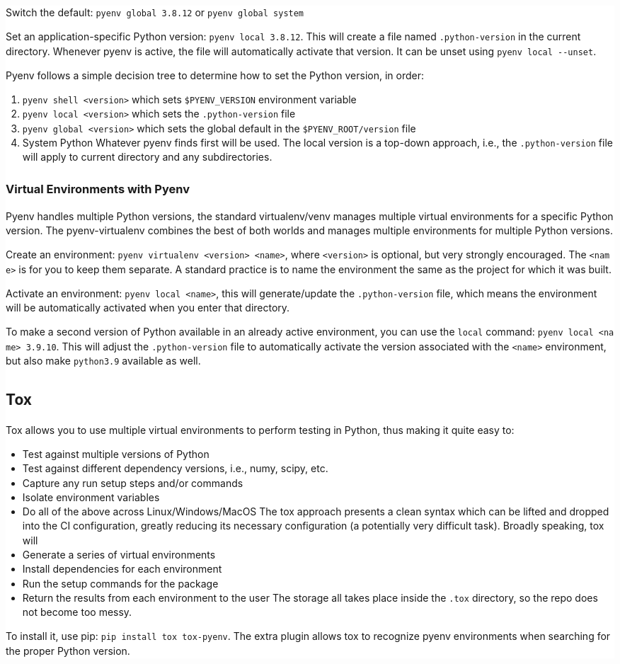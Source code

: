 Switch the default: `pyenv global 3.8.12` or `pyenv global system`

Set an application-specific Python version: `pyenv local 3.8.12`. This will create a file
named `.python-version` in the current directory. Whenever pyenv is active, the file will
automatically activate that version. It can be unset using `pyenv local --unset`.

Pyenv follows a simple decision tree to determine how to set the Python version, in order:
 1. `pyenv shell <version>` which sets `$PYENV_VERSION` environment variable
 2. `pyenv local <version>` which sets the `.python-version` file
 3. `pyenv global <version>` which sets the global default in the `$PYENV_ROOT/version` file
 4. System Python
Whatever pyenv finds first will be used. The local version is a top-down approach, i.e., the
`.python-version` file will apply to current directory and any subdirectories.

### Virtual Environments with Pyenv
Pyenv handles multiple Python versions, the standard virtualenv/venv manages multiple
virtual environments for a specific Python version. The pyenv-virtualenv combines the best
of both worlds and manages multiple environments for multiple Python versions.

Create an environment: `pyenv virtualenv <version> <name>`, where `<version>` is optional,
but very strongly encouraged. The `<name>` is for you to keep them separate. A standard
practice is to name the environment the same as the project for which it was built.

Activate an environment: `pyenv local <name>`, this will generate/update the
`.python-version` file, which means the environment will be automatically activated when
you enter that directory.

To make a second version of Python available in an already active environment, you can
use the `local` command: `pyenv local <name> 3.9.10`. This will adjust the
`.python-version` file to automatically activate the version associated with the
`<name>` environment, but also make `python3.9` available as well.

## Tox
Tox allows you to use multiple virtual environments to perform testing in Python, thus
making it quite easy to:
 * Test against multiple versions of Python
 * Test against different dependency versions, i.e., numy, scipy, etc.
 * Capture any run setup steps and/or commands
 * Isolate environment variables
 * Do all of the above across Linux/Windows/MacOS
The tox approach presents a clean syntax which can be lifted and dropped into the CI
configuration, greatly reducing its necessary configuration (a potentially very
difficult task). Broadly speaking, tox will
 * Generate a series of virtual environments
 * Install dependencies for each environment
 * Run the setup commands for the package
 * Return the results from each environment to the user
The storage all takes place inside the `.tox` directory, so the repo does not become too
messy.

To install it, use pip: `pip install tox tox-pyenv`. The extra plugin allows tox to
recognize pyenv environments when searching for the proper Python version.

